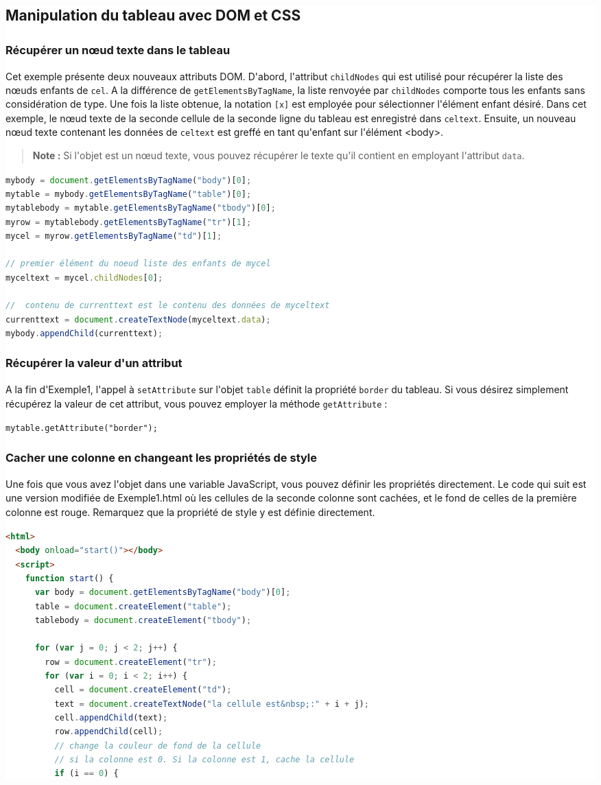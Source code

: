 ## Manipulation du tableau avec DOM et CSS

### Récupérer un nœud texte dans le tableau

Cet exemple présente deux nouveaux attributs DOM. D'abord, l'attribut `childNodes` qui est utilisé pour récupérer la liste des nœuds enfants de `cel`. A la différence de `getElementsByTagName`, la liste renvoyée par `childNodes` comporte tous les enfants sans considération de type. Une fois la liste obtenue, la notation `[x]` est employée pour sélectionner l'élément enfant désiré. Dans cet exemple, le nœud texte de la seconde cellule de la seconde ligne du tableau est enregistré dans `celtext`. Ensuite, un nouveau nœud texte contenant les données de `celtext` est greffé en tant qu'enfant sur l'élément \<body>.

> **Note :** Si l'objet est un nœud texte, vous pouvez récupérer le texte qu'il contient en employant l'attribut `data`.

```js
mybody = document.getElementsByTagName("body")[0];
mytable = mybody.getElementsByTagName("table")[0];
mytablebody = mytable.getElementsByTagName("tbody")[0];
myrow = mytablebody.getElementsByTagName("tr")[1];
mycel = myrow.getElementsByTagName("td")[1];

// premier élément du noeud liste des enfants de mycel
myceltext = mycel.childNodes[0];

//  contenu de currenttext est le contenu des données de myceltext
currenttext = document.createTextNode(myceltext.data);
mybody.appendChild(currenttext);
```

### Récupérer la valeur d'un attribut

A la fin d'Exemple1, l'appel à `setAttribute` sur l'objet `table` définit la propriété `border` du tableau. Si vous désirez simplement récupérez la valeur de cet attribut, vous pouvez employer la méthode `getAttribute`&nbsp;:

```html
mytable.getAttribute("border");
```

### Cacher une colonne en changeant les propriétés de style

Une fois que vous avez l'objet dans une variable JavaScript, vous pouvez définir les propriétés directement. Le code qui suit est une version modifiée de Exemple1.html où les cellules de la seconde colonne sont cachées, et le fond de celles de la première colonne est rouge. Remarquez que la propriété de style y est définie directement.

```html
<html>
  <body onload="start()"></body>
  <script>
    function start() {
      var body = document.getElementsByTagName("body")[0];
      table = document.createElement("table");
      tablebody = document.createElement("tbody");

      for (var j = 0; j < 2; j++) {
        row = document.createElement("tr");
        for (var i = 0; i < 2; i++) {
          cell = document.createElement("td");
          text = document.createTextNode("la cellule est&nbsp;:" + i + j);
          cell.appendChild(text);
          row.appendChild(cell);
          // change la couleur de fond de la cellule
          // si la colonne est 0. Si la colonne est 1, cache la cellule
          if (i == 0) {
```